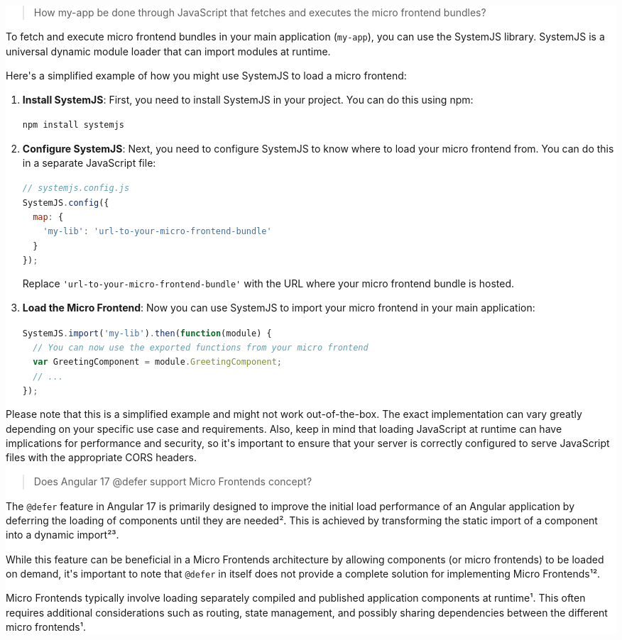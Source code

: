 > How my-app be done through JavaScript that fetches and executes the micro frontend bundles?

To fetch and execute micro frontend bundles in your main application (`my-app`), you can use the SystemJS library. SystemJS is a universal dynamic module loader that can import modules at runtime.

Here's a simplified example of how you might use SystemJS to load a micro frontend:

1. **Install SystemJS**: First, you need to install SystemJS in your project. You can do this using npm:

    ```bash
    npm install systemjs
    ```

2. **Configure SystemJS**: Next, you need to configure SystemJS to know where to load your micro frontend from. You can do this in a separate JavaScript file:

    ```javascript
    // systemjs.config.js
    SystemJS.config({
      map: {
        'my-lib': 'url-to-your-micro-frontend-bundle'
      }
    });
    ```

    Replace `'url-to-your-micro-frontend-bundle'` with the URL where your micro frontend bundle is hosted.

3. **Load the Micro Frontend**: Now you can use SystemJS to import your micro frontend in your main application:

    ```javascript
    SystemJS.import('my-lib').then(function(module) {
      // You can now use the exported functions from your micro frontend
      var GreetingComponent = module.GreetingComponent;
      // ...
    });
    ```

Please note that this is a simplified example and might not work out-of-the-box. The exact implementation can vary greatly depending on your specific use case and requirements. Also, keep in mind that loading JavaScript at runtime can have implications for performance and security, so it's important to ensure that your server is correctly configured to serve JavaScript files with the appropriate CORS headers.

> Does Angular 17 @defer support Micro Frontends concept?

The `@defer` feature in Angular 17 is primarily designed to improve the initial load performance of an Angular application by deferring the loading of components until they are needed². This is achieved by transforming the static import of a component into a dynamic import²³.

While this feature can be beneficial in a Micro Frontends architecture by allowing components (or micro frontends) to be loaded on demand, it's important to note that `@defer` in itself does not provide a complete solution for implementing Micro Frontends¹².

Micro Frontends typically involve loading separately compiled and published application components at runtime¹. This often requires additional considerations such as routing, state management, and possibly sharing dependencies between the different micro frontends¹.
